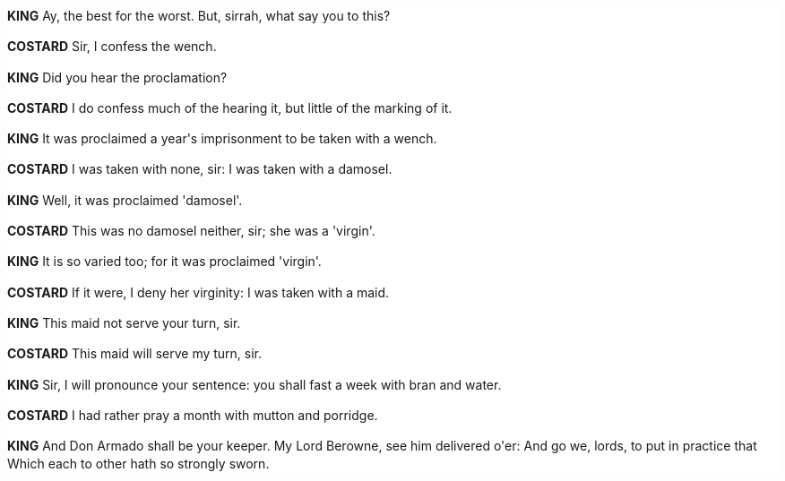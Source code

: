 
**KING**
Ay, the best for the worst. But, sirrah, what say you to this?


**COSTARD**
Sir, I confess the wench.


**KING**
Did you hear the proclamation?


**COSTARD**
I do confess much of the hearing it,
but little of the marking of it.


**KING**
It was proclaimed a year's imprisonment to be taken with a wench.


**COSTARD**
I was taken with none, sir: I was taken with a damosel.


**KING**
Well, it was proclaimed 'damosel'.


**COSTARD**
This was no damosel neither, sir; she was a 'virgin'.


**KING**
It is so varied too; for it was proclaimed 'virgin'.


**COSTARD**
If it were, I deny her virginity: I was taken with a maid.


**KING**
This maid not serve your turn, sir.


**COSTARD**
This maid will serve my turn, sir.


**KING**
Sir, I will pronounce your sentence:
you shall fast a week with bran and water.


**COSTARD**
I had rather pray a month with mutton and porridge.


**KING**
And Don Armado shall be your keeper.
My Lord Berowne, see him delivered o'er:
And go we, lords, to put in practice that
Which each to other hath so strongly sworn.
